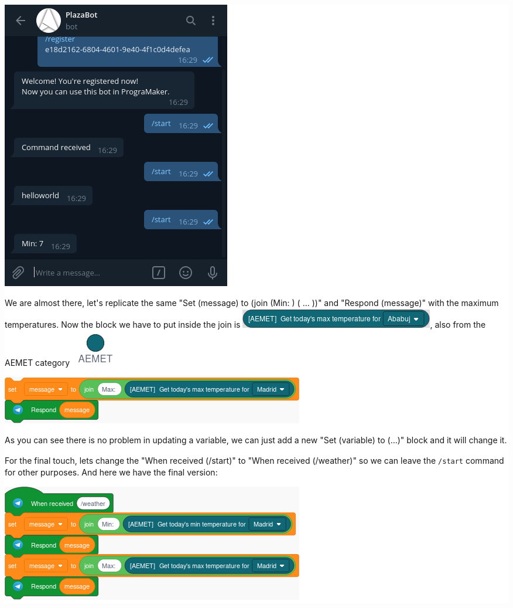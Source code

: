 ![](./img/telegram-bot-min.png)

We are almost there, let's replicate the same "Set (message) to (join (Min: ) ( ... ))" and "Respond (message)" with the maximum temperatures.
Now the block we have to put inside the join is  <img src="./img/aemet-get-today-max-temperature-for.png" class="inline" />, also from the AEMET category <img src="./img/aemet-category-circle.png" class="inline" />

<img src="./img/join-max-get-max-respond-message.png" class="program" />

As you can see there is no problem in updating a variable, we can just add a new "Set (variable) to (...)" block and it will change it.

For the final touch, lets change the "When received (/start)" to "When received (/weather)" so we can leave the `/start` command for other purposes. And here we have the final version:

<img src="./img/aemet-get-min-max-final.png" class="program" />

